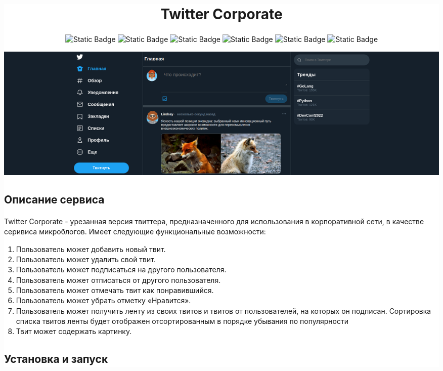 <h1 align="center">Twitter Corporate</h1>
  

<p align="center">

<img alt="Static Badge" src="https://img.shields.io/badge/Docker-26.1.4-white?logo=docker&logoColor=white&labelColor=%232496ED">

<img alt="Static Badge" src="https://img.shields.io/badge/Python-3.10-%23EAD248?logo=python&logoColor=white&labelColor=%233776AB">

<img alt="Static Badge" src="https://img.shields.io/badge/FastAPI-0.110.2-green?logo=fastapi&logoColor=white&labelColor=%23009688">

<img alt="Static Badge" src="https://img.shields.io/badge/SQLAlchemy-2.0.29-%23D71F00?logo=sqlalchemy&logoColor=white&labelColor=%2385924F">

<img alt="Static Badge" src="https://img.shields.io/badge/PostgreSQL-16.3-gray?logo=postgresql&logoColor=white&labelColor=%234169E1">

<img alt="Static Badge" src="https://img.shields.io/badge/pytest-8.1.2-%23c7d302?logo=pytest&logoColor=white&labelColor=%230A9EDC">

</p>

<p align="center">
<img src="./readme_assets/main_page.png" width="100%"></p>

## Описание сервиса

Twitter Corporate - урезанная версия твиттера, предназначенного для использования в корпоративной сети,
в качестве серивиса микроблогов. Имеет следующие функциональные возможности:
1. Пользователь может добавить новый твит.
2. Пользователь может удалить свой твит.
3. Пользователь может подписаться на другого пользователя.
4. Пользователь может отписаться от другого пользователя.
5. Пользователь может отмечать твит как понравившийся.
6. Пользователь может убрать отметку «Нравится».
7. Пользователь может получить ленту из своих твитов и твитов от пользователей, на которых он подписан. 
Сортировка списка твитов ленты будет отображен отсортированным в порядке убывания по популярности 
8. Твит может содержать картинку.

## Установка и запуск
